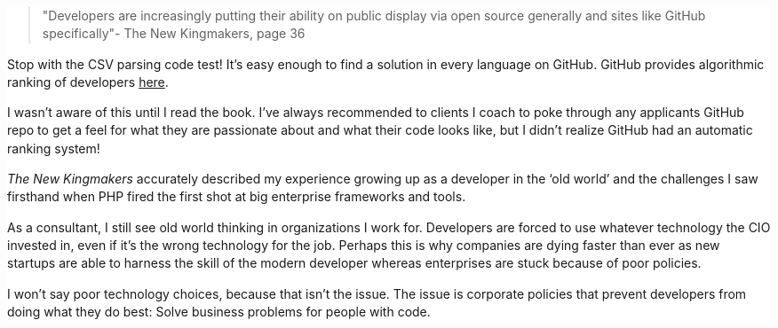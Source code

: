 > "Developers are increasingly putting their ability on public display via open source generally and sites like GitHub specifically"- The New Kingmakers, page 36

Stop with the CSV parsing code test! It’s easy enough to find a solution in every language on GitHub. GitHub provides algorithmic ranking of developers [here](http://resume.github.io/).

I wasn’t aware of this until I read the book. I’ve always recommended to clients I coach to poke through any applicants GitHub repo to get a feel for what they are passionate about and what their code looks like, but I didn’t realize GitHub had an automatic ranking system!

_The New Kingmakers_ accurately described my experience growing up as a developer in the ‘old world’ and the challenges I saw firsthand when PHP fired the first shot at big enterprise frameworks and tools.

As a consultant, I still see old world thinking in organizations I work for. Developers are forced to use whatever technology the CIO invested in, even if it’s the wrong technology for the job. Perhaps this is why companies are dying faster than ever as new startups are able to harness the skill of the modern developer whereas enterprises are stuck because of poor policies.

I won’t say poor technology choices, because that isn’t the issue. The issue is corporate policies that prevent developers from doing what they do best: Solve business problems for people with code.
